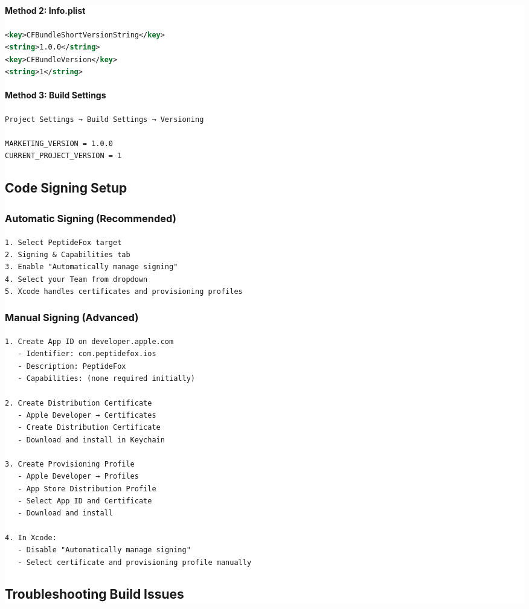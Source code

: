 #### Method 2: Info.plist
```xml
<key>CFBundleShortVersionString</key>
<string>1.0.0</string>
<key>CFBundleVersion</key>
<string>1</string>
```

#### Method 3: Build Settings
```
Project Settings → Build Settings → Versioning

MARKETING_VERSION = 1.0.0
CURRENT_PROJECT_VERSION = 1
```

## Code Signing Setup

### Automatic Signing (Recommended)
```
1. Select PeptideFox target
2. Signing & Capabilities tab
3. Enable "Automatically manage signing"
4. Select your Team from dropdown
5. Xcode handles certificates and provisioning profiles
```

### Manual Signing (Advanced)
```
1. Create App ID on developer.apple.com
   - Identifier: com.peptidefox.ios
   - Description: PeptideFox
   - Capabilities: (none required initially)

2. Create Distribution Certificate
   - Apple Developer → Certificates
   - Create Distribution Certificate
   - Download and install in Keychain

3. Create Provisioning Profile
   - Apple Developer → Profiles
   - App Store Distribution Profile
   - Select App ID and Certificate
   - Download and install

4. In Xcode:
   - Disable "Automatically manage signing"
   - Select certificate and provisioning profile manually
```

## Troubleshooting Build Issues
